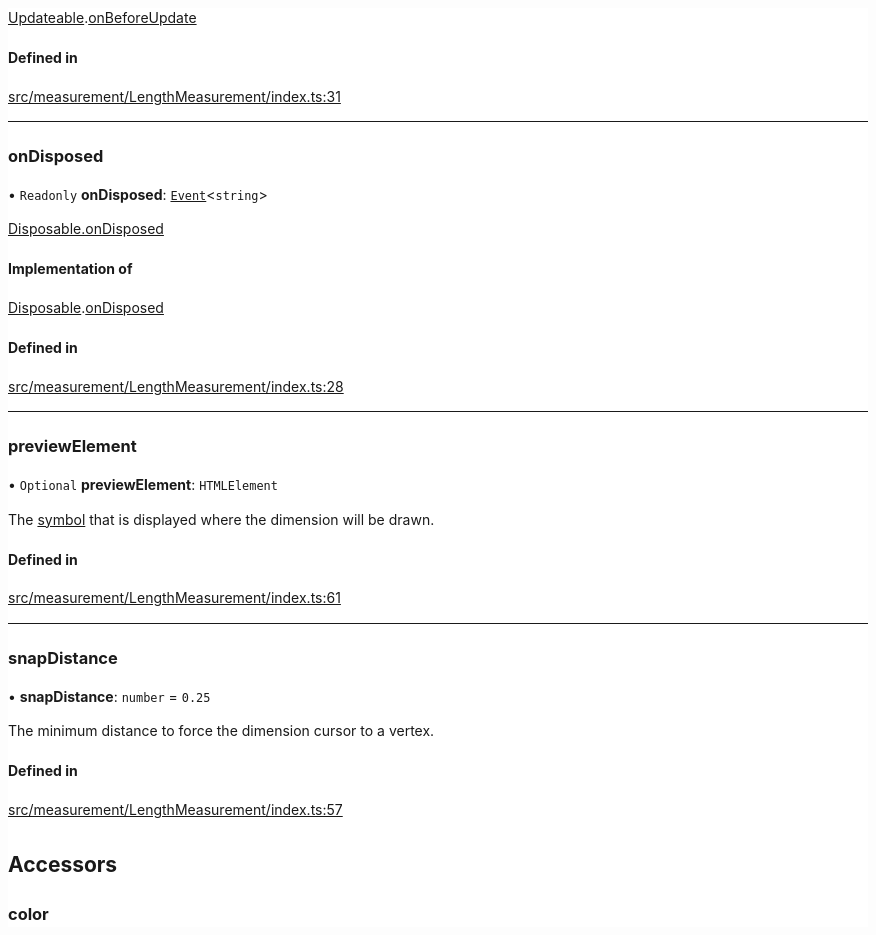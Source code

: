 [Updateable](../interfaces/openbim_components.Updateable.md).[onBeforeUpdate](../interfaces/openbim_components.Updateable.md#onbeforeupdate)

#### Defined in

[src/measurement/LengthMeasurement/index.ts:31](https://github.com/ThatOpen/engine_components/blob/444e81a/src/measurement/LengthMeasurement/index.ts#L31)

___

### onDisposed

• `Readonly` **onDisposed**: [`Event`](openbim_components.Event.md)<`string`\>

[Disposable.onDisposed](../interfaces/openbim_components.Disposable.md#ondisposed)

#### Implementation of

[Disposable](../interfaces/openbim_components.Disposable.md).[onDisposed](../interfaces/openbim_components.Disposable.md#ondisposed)

#### Defined in

[src/measurement/LengthMeasurement/index.ts:28](https://github.com/ThatOpen/engine_components/blob/444e81a/src/measurement/LengthMeasurement/index.ts#L28)

___

### previewElement

• `Optional` **previewElement**: `HTMLElement`

The [symbol](https://threejs.org/docs/#examples/en/renderers/CSS2DRenderer)
that is displayed where the dimension will be drawn.

#### Defined in

[src/measurement/LengthMeasurement/index.ts:61](https://github.com/ThatOpen/engine_components/blob/444e81a/src/measurement/LengthMeasurement/index.ts#L61)

___

### snapDistance

• **snapDistance**: `number` = `0.25`

The minimum distance to force the dimension cursor to a vertex.

#### Defined in

[src/measurement/LengthMeasurement/index.ts:57](https://github.com/ThatOpen/engine_components/blob/444e81a/src/measurement/LengthMeasurement/index.ts#L57)

## Accessors

### color
